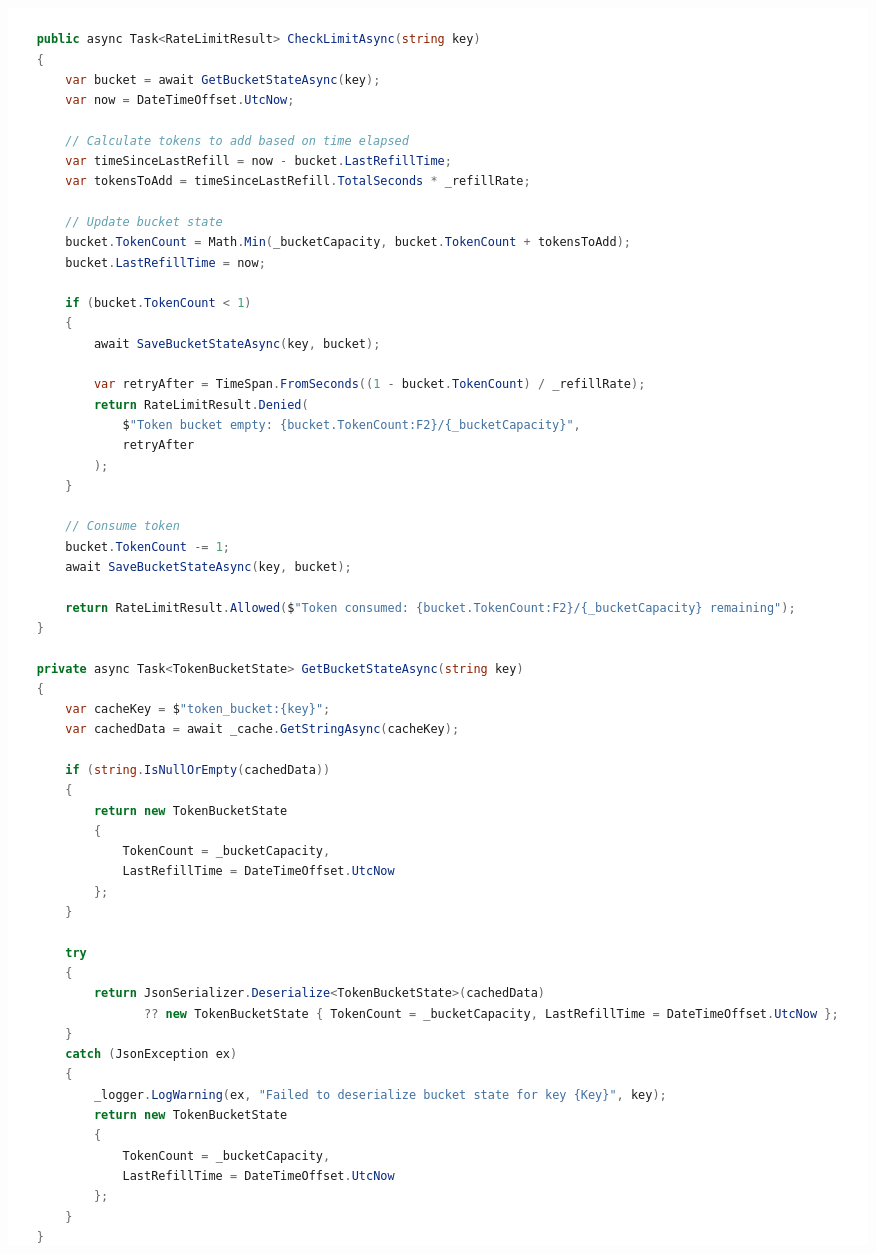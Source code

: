 ```csharp

    public async Task<RateLimitResult> CheckLimitAsync(string key)
    {
        var bucket = await GetBucketStateAsync(key);
        var now = DateTimeOffset.UtcNow;
        
        // Calculate tokens to add based on time elapsed
        var timeSinceLastRefill = now - bucket.LastRefillTime;
        var tokensToAdd = timeSinceLastRefill.TotalSeconds * _refillRate;
        
        // Update bucket state
        bucket.TokenCount = Math.Min(_bucketCapacity, bucket.TokenCount + tokensToAdd);
        bucket.LastRefillTime = now;
        
        if (bucket.TokenCount < 1)
        {
            await SaveBucketStateAsync(key, bucket);
            
            var retryAfter = TimeSpan.FromSeconds((1 - bucket.TokenCount) / _refillRate);
            return RateLimitResult.Denied(
                $"Token bucket empty: {bucket.TokenCount:F2}/{_bucketCapacity}",
                retryAfter
            );
        }

        // Consume token
        bucket.TokenCount -= 1;
        await SaveBucketStateAsync(key, bucket);
        
        return RateLimitResult.Allowed($"Token consumed: {bucket.TokenCount:F2}/{_bucketCapacity} remaining");
    }

    private async Task<TokenBucketState> GetBucketStateAsync(string key)
    {
        var cacheKey = $"token_bucket:{key}";
        var cachedData = await _cache.GetStringAsync(cacheKey);
        
        if (string.IsNullOrEmpty(cachedData))
        {
            return new TokenBucketState
            {
                TokenCount = _bucketCapacity,
                LastRefillTime = DateTimeOffset.UtcNow
            };
        }

        try
        {
            return JsonSerializer.Deserialize<TokenBucketState>(cachedData) 
                   ?? new TokenBucketState { TokenCount = _bucketCapacity, LastRefillTime = DateTimeOffset.UtcNow };
        }
        catch (JsonException ex)
        {
            _logger.LogWarning(ex, "Failed to deserialize bucket state for key {Key}", key);
            return new TokenBucketState
            {
                TokenCount = _bucketCapacity,
                LastRefillTime = DateTimeOffset.UtcNow
            };
        }
    }
```